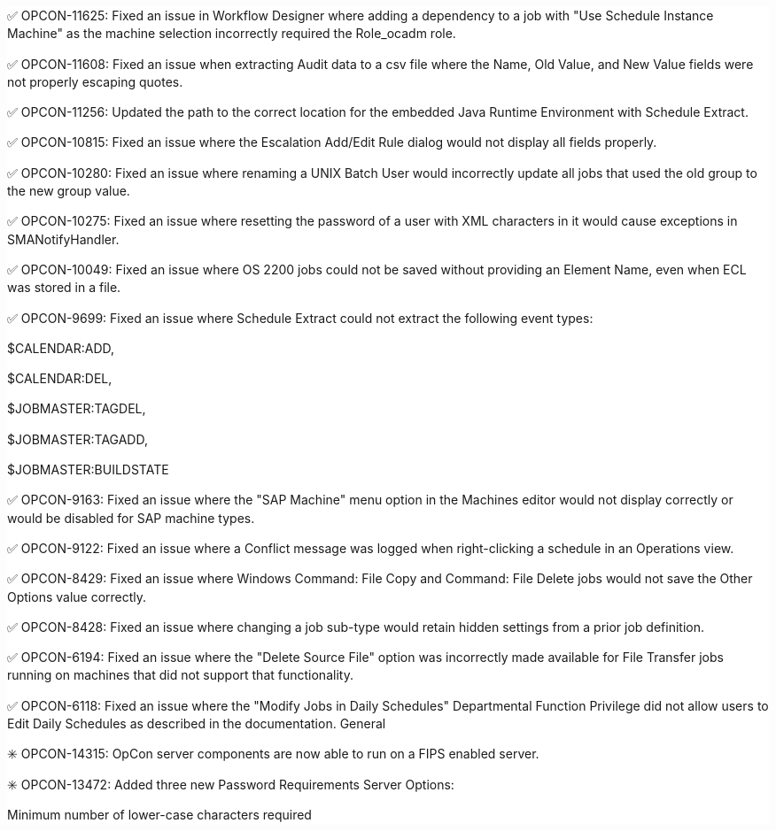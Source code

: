 :white_check_mark:	OPCON-11625: Fixed an issue in Workflow Designer where adding a dependency to a job with "Use Schedule Instance Machine" as the machine selection incorrectly required the Role_ocadm role.

:white_check_mark:	OPCON-11608: Fixed an issue when extracting Audit data to a csv file where the Name, Old Value, and New Value fields were not properly escaping quotes.

:white_check_mark:	OPCON-11256: Updated the path to the correct location for the embedded Java Runtime Environment with Schedule Extract.

:white_check_mark:	OPCON-10815: Fixed an issue where the Escalation Add/Edit Rule dialog would not display all fields properly.

:white_check_mark:	OPCON-10280: Fixed an issue where renaming a UNIX Batch User would incorrectly update all jobs that used the old group to the new group value.

:white_check_mark:	OPCON-10275: Fixed an issue where resetting the password of a user with XML characters in it would cause exceptions in SMANotifyHandler.

:white_check_mark:	OPCON-10049: Fixed an issue where OS 2200 jobs could not be saved without providing an Element Name, even when ECL was stored in a file.

:white_check_mark:	OPCON-9699: Fixed an issue where Schedule Extract could not extract the following event types: 

$CALENDAR:ADD, 

$CALENDAR:DEL, 

$JOBMASTER:TAGDEL, 

$JOBMASTER:TAGADD,

$JOBMASTER:BUILDSTATE

:white_check_mark:	OPCON-9163: Fixed an issue where the "SAP Machine" menu option in the Machines editor would not display correctly or would be disabled for SAP machine types.

:white_check_mark:	OPCON-9122: Fixed an issue where a Conflict message was logged when right-clicking a schedule in an Operations view.

:white_check_mark:	OPCON-8429: Fixed an issue where Windows Command: File Copy and Command: File Delete jobs would not save the Other Options value correctly.

:white_check_mark:	OPCON-8428: Fixed an issue where changing a job sub-type would retain hidden settings from a prior job definition.

:white_check_mark:	OPCON-6194: Fixed an issue where the "Delete Source File" option was incorrectly made available for File Transfer jobs running on machines that did not support that functionality.

:white_check_mark:	OPCON-6118: Fixed an issue where the "Modify Jobs in Daily Schedules" Departmental Function Privilege did not allow users to Edit Daily Schedules as described in the documentation.
General

:eight_spoked_asterisk:	OPCON-14315: OpCon server components are now able to run on a FIPS enabled server.

:eight_spoked_asterisk:	OPCON-13472: Added three new Password Requirements Server Options:

Minimum number of lower-case characters required
